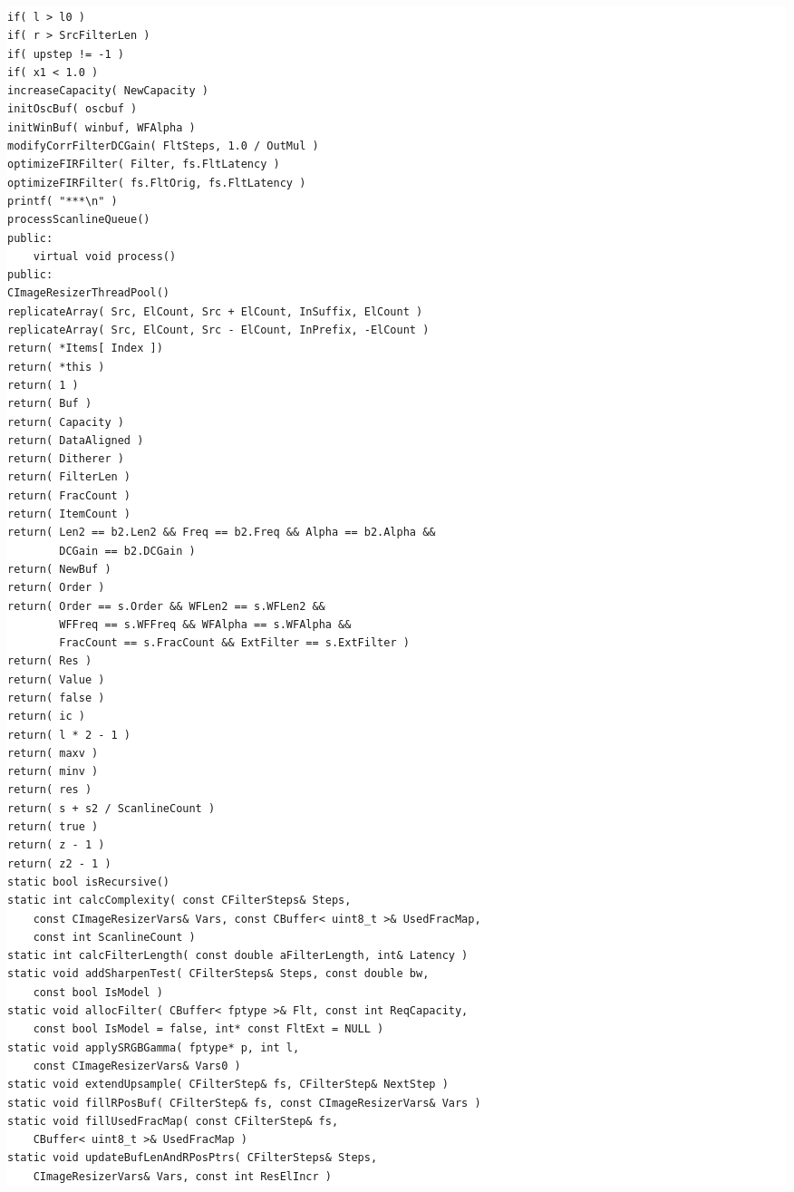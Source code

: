     if( l > l0 )
    if( r > SrcFilterLen )
    if( upstep != -1 )
    if( x1 < 1.0 )
    increaseCapacity( NewCapacity )
    initOscBuf( oscbuf )
    initWinBuf( winbuf, WFAlpha )
    modifyCorrFilterDCGain( FltSteps, 1.0 / OutMul )
    optimizeFIRFilter( Filter, fs.FltLatency )
    optimizeFIRFilter( fs.FltOrig, fs.FltLatency )
    printf( "***\n" )
    processScanlineQueue()
    public:
		virtual void process()
    public:
	CImageResizerThreadPool()
    replicateArray( Src, ElCount, Src + ElCount, InSuffix, ElCount )
    replicateArray( Src, ElCount, Src - ElCount, InPrefix, -ElCount )
    return( *Items[ Index ])
    return( *this )
    return( 1 )
    return( Buf )
    return( Capacity )
    return( DataAligned )
    return( Ditherer )
    return( FilterLen )
    return( FracCount )
    return( ItemCount )
    return( Len2 == b2.Len2 && Freq == b2.Freq && Alpha == b2.Alpha &&
			DCGain == b2.DCGain )
    return( NewBuf )
    return( Order )
    return( Order == s.Order && WFLen2 == s.WFLen2 &&
			WFFreq == s.WFFreq && WFAlpha == s.WFAlpha &&
			FracCount == s.FracCount && ExtFilter == s.ExtFilter )
    return( Res )
    return( Value )
    return( false )
    return( ic )
    return( l * 2 - 1 )
    return( maxv )
    return( minv )
    return( res )
    return( s + s2 / ScanlineCount )
    return( true )
    return( z - 1 )
    return( z2 - 1 )
    static bool isRecursive()
    static int calcComplexity( const CFilterSteps& Steps,
		const CImageResizerVars& Vars, const CBuffer< uint8_t >& UsedFracMap,
		const int ScanlineCount )
    static int calcFilterLength( const double aFilterLength, int& Latency )
    static void addSharpenTest( CFilterSteps& Steps, const double bw,
		const bool IsModel )
    static void allocFilter( CBuffer< fptype >& Flt, const int ReqCapacity,
		const bool IsModel = false, int* const FltExt = NULL )
    static void applySRGBGamma( fptype* p, int l,
		const CImageResizerVars& Vars0 )
    static void extendUpsample( CFilterStep& fs, CFilterStep& NextStep )
    static void fillRPosBuf( CFilterStep& fs, const CImageResizerVars& Vars )
    static void fillUsedFracMap( const CFilterStep& fs,
		CBuffer< uint8_t >& UsedFracMap )
    static void updateBufLenAndRPosPtrs( CFilterSteps& Steps,
		CImageResizerVars& Vars, const int ResElIncr )